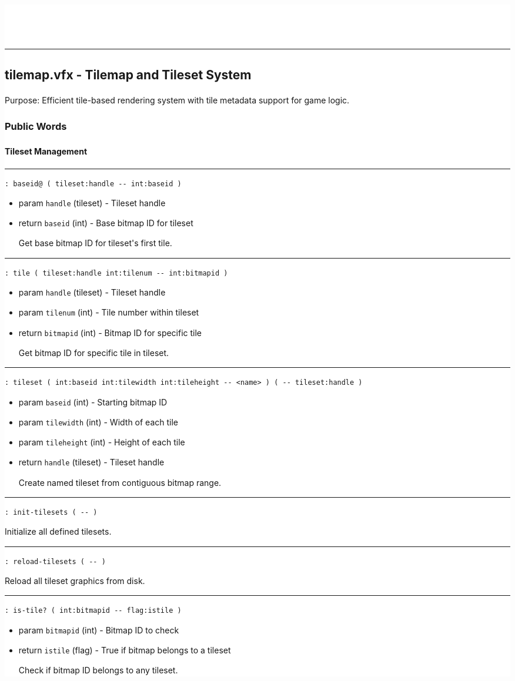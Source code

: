 
<br/><br/><br/>

---

## tilemap.vfx - Tilemap and Tileset System

  Purpose: Efficient tile-based rendering system with tile metadata support for game logic.

### Public Words

#### Tileset Management

---
`: baseid@ ( tileset:handle -- int:baseid )`

- param `handle` (tileset) - Tileset handle
- return `baseid` (int) - Base bitmap ID for tileset

  Get base bitmap ID for tileset's first tile.

---
`: tile ( tileset:handle int:tilenum -- int:bitmapid )`

- param `handle` (tileset) - Tileset handle
- param `tilenum` (int) - Tile number within tileset
- return `bitmapid` (int) - Bitmap ID for specific tile

  Get bitmap ID for specific tile in tileset.

---
`: tileset ( int:baseid int:tilewidth int:tileheight -- <name> ) ( -- tileset:handle )`

- param `baseid` (int) - Starting bitmap ID
- param `tilewidth` (int) - Width of each tile
- param `tileheight` (int) - Height of each tile
- return `handle` (tileset) - Tileset handle

  Create named tileset from contiguous bitmap range.

---
`: init-tilesets ( -- )`

  Initialize all defined tilesets.

---
`: reload-tilesets ( -- )`

  Reload all tileset graphics from disk.

---
`: is-tile? ( int:bitmapid -- flag:istile )`

- param `bitmapid` (int) - Bitmap ID to check
- return `istile` (flag) - True if bitmap belongs to a tileset

  Check if bitmap ID belongs to any tileset.
